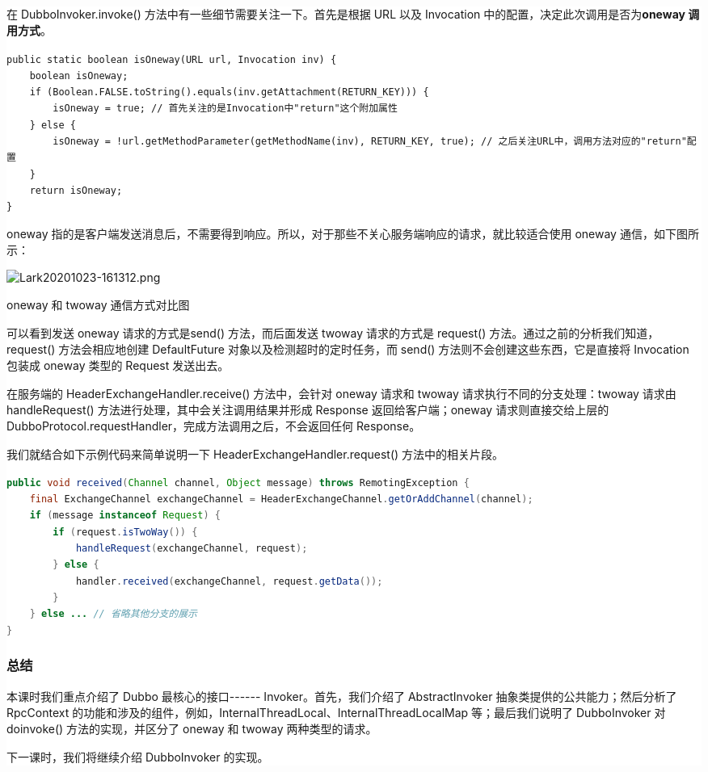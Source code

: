 在 DubboInvoker.invoke() 方法中有一些细节需要关注一下。首先是根据 URL 以及 Invocation 中的配置，决定此次调用是否为**oneway 调用方式**。

```html
public static boolean isOneway(URL url, Invocation inv) {
    boolean isOneway;
    if (Boolean.FALSE.toString().equals(inv.getAttachment(RETURN_KEY))) {
        isOneway = true; // 首先关注的是Invocation中"return"这个附加属性
    } else {
        isOneway = !url.getMethodParameter(getMethodName(inv), RETURN_KEY, true); // 之后关注URL中，调用方法对应的"return"配置
    }
    return isOneway;
}
```

oneway 指的是客户端发送消息后，不需要得到响应。所以，对于那些不关心服务端响应的请求，就比较适合使用 oneway 通信，如下图所示：


<Image alt="Lark20201023-161312.png" src="https://s0.lgstatic.com/i/image/M00/62/8F/CgqCHl-SkLWAaPzTAACgt5rmWHg530.png"/> 
  
oneway 和 twoway 通信方式对比图

可以看到发送 oneway 请求的方式是send() 方法，而后面发送 twoway 请求的方式是 request() 方法。通过之前的分析我们知道，request() 方法会相应地创建 DefaultFuture 对象以及检测超时的定时任务，而 send() 方法则不会创建这些东西，它是直接将 Invocation 包装成 oneway 类型的 Request 发送出去。

在服务端的 HeaderExchangeHandler.receive() 方法中，会针对 oneway 请求和 twoway 请求执行不同的分支处理：twoway 请求由 handleRequest() 方法进行处理，其中会关注调用结果并形成 Response 返回给客户端；oneway 请求则直接交给上层的 DubboProtocol.requestHandler，完成方法调用之后，不会返回任何 Response。

我们就结合如下示例代码来简单说明一下 HeaderExchangeHandler.request() 方法中的相关片段。

```java
public void received(Channel channel, Object message) throws RemotingException {
    final ExchangeChannel exchangeChannel = HeaderExchangeChannel.getOrAddChannel(channel);
    if (message instanceof Request) {
        if (request.isTwoWay()) {
            handleRequest(exchangeChannel, request);
        } else {
            handler.received(exchangeChannel, request.getData());
        }
    } else ... // 省略其他分支的展示
}
```

### 总结

本课时我们重点介绍了 Dubbo 最核心的接口------ Invoker。首先，我们介绍了 AbstractInvoker 抽象类提供的公共能力；然后分析了 RpcContext 的功能和涉及的组件，例如，InternalThreadLocal、InternalThreadLocalMap 等；最后我们说明了 DubboInvoker 对 doinvoke() 方法的实现，并区分了 oneway 和 twoway 两种类型的请求。

下一课时，我们将继续介绍 DubboInvoker 的实现。

